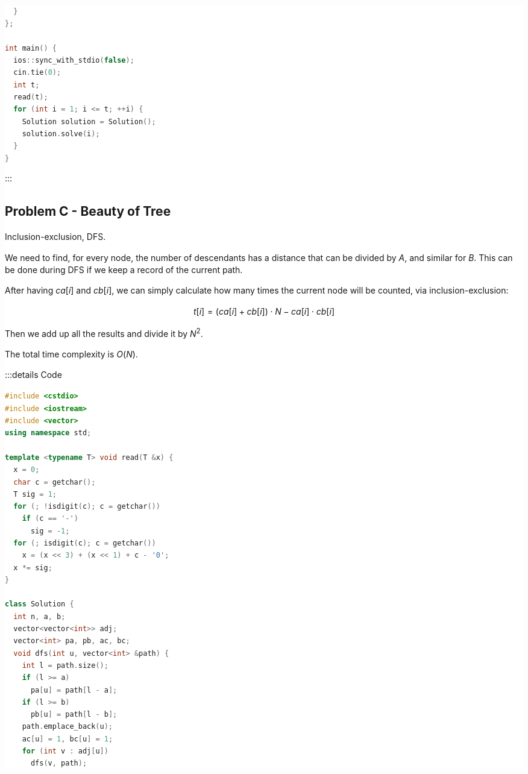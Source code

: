 ```cpp
  }
};

int main() {
  ios::sync_with_stdio(false);
  cin.tie(0);
  int t;
  read(t);
  for (int i = 1; i <= t; ++i) {
    Solution solution = Solution();
    solution.solve(i);
  }
}
```

:::

## Problem C - Beauty of Tree

Inclusion-exclusion, DFS.

We need to find, for every node, the number of descendants has a distance that can be divided by $A$, and similar for $B$. This can be done during DFS if we keep a record of the current path.

After having $ca[i]$ and $cb[i]$, we can simply calculate how many times the current node will be counted, via inclusion-exclusion:

$$t[i]=(ca[i]+cb[i])\cdot N-ca[i]\cdot cb[i]$$

Then we add up all the results and divide it by $N^2$.

The total time complexity is $O(N)$.

:::details Code

```cpp
#include <cstdio>
#include <iostream>
#include <vector>
using namespace std;

template <typename T> void read(T &x) {
  x = 0;
  char c = getchar();
  T sig = 1;
  for (; !isdigit(c); c = getchar())
    if (c == '-')
      sig = -1;
  for (; isdigit(c); c = getchar())
    x = (x << 3) + (x << 1) + c - '0';
  x *= sig;
}

class Solution {
  int n, a, b;
  vector<vector<int>> adj;
  vector<int> pa, pb, ac, bc;
  void dfs(int u, vector<int> &path) {
    int l = path.size();
    if (l >= a)
      pa[u] = path[l - a];
    if (l >= b)
      pb[u] = path[l - b];
    path.emplace_back(u);
    ac[u] = 1, bc[u] = 1;
    for (int v : adj[u])
      dfs(v, path);
```